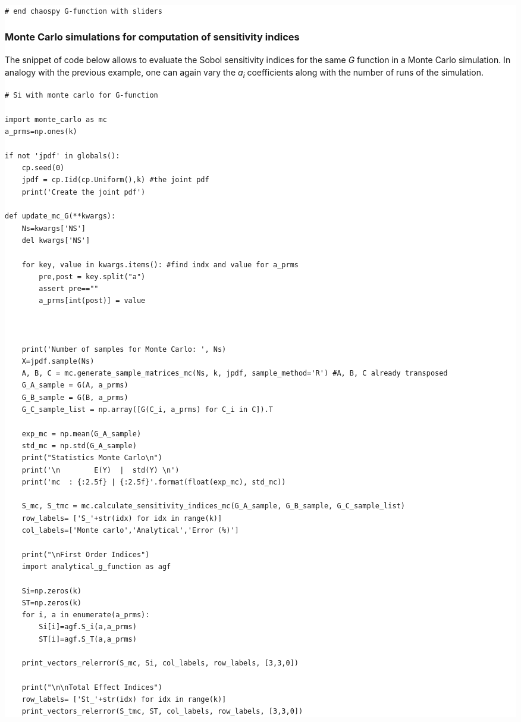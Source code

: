 ```{.python .input  n=5}
# end chaospy G-function with sliders
```

### Monte Carlo simulations for computation of sensitivity indices

The snippet of code below allows to evaluate the Sobol sensitivity indices for the same $G$ function in a Monte Carlo simulation. In analogy with the previous example, one can again vary the $a_i$ coefficients along with the number of runs of the simulation.

```{.python .input  n=6}
# Si with monte carlo for G-function

import monte_carlo as mc
a_prms=np.ones(k)

if not 'jpdf' in globals():
    cp.seed(0)
    jpdf = cp.Iid(cp.Uniform(),k) #the joint pdf
    print('Create the joint pdf')

def update_mc_G(**kwargs):
    Ns=kwargs['NS']
    del kwargs['NS']
    
    for key, value in kwargs.items(): #find indx and value for a_prms
        pre,post = key.split("a")
        assert pre==""
        a_prms[int(post)] = value
        


    print('Number of samples for Monte Carlo: ', Ns) 
    X=jpdf.sample(Ns)
    A, B, C = mc.generate_sample_matrices_mc(Ns, k, jpdf, sample_method='R') #A, B, C already transposed
    G_A_sample = G(A, a_prms)
    G_B_sample = G(B, a_prms)
    G_C_sample_list = np.array([G(C_i, a_prms) for C_i in C]).T
    
    exp_mc = np.mean(G_A_sample)
    std_mc = np.std(G_A_sample)
    print("Statistics Monte Carlo\n")
    print('\n        E(Y)  |  std(Y) \n')
    print('mc  : {:2.5f} | {:2.5f}'.format(float(exp_mc), std_mc))
    
    S_mc, S_tmc = mc.calculate_sensitivity_indices_mc(G_A_sample, G_B_sample, G_C_sample_list)
    row_labels= ['S_'+str(idx) for idx in range(k)]
    col_labels=['Monte carlo','Analytical','Error (%)']
    
    print("\nFirst Order Indices")
    import analytical_g_function as agf
    
    Si=np.zeros(k)
    ST=np.zeros(k)
    for i, a in enumerate(a_prms):
        Si[i]=agf.S_i(a,a_prms)
        ST[i]=agf.S_T(a,a_prms)
     
    print_vectors_relerror(S_mc, Si, col_labels, row_labels, [3,3,0])
    
    print("\n\nTotal Effect Indices")
    row_labels= ['St_'+str(idx) for idx in range(k)]
    print_vectors_relerror(S_tmc, ST, col_labels, row_labels, [3,3,0])
```